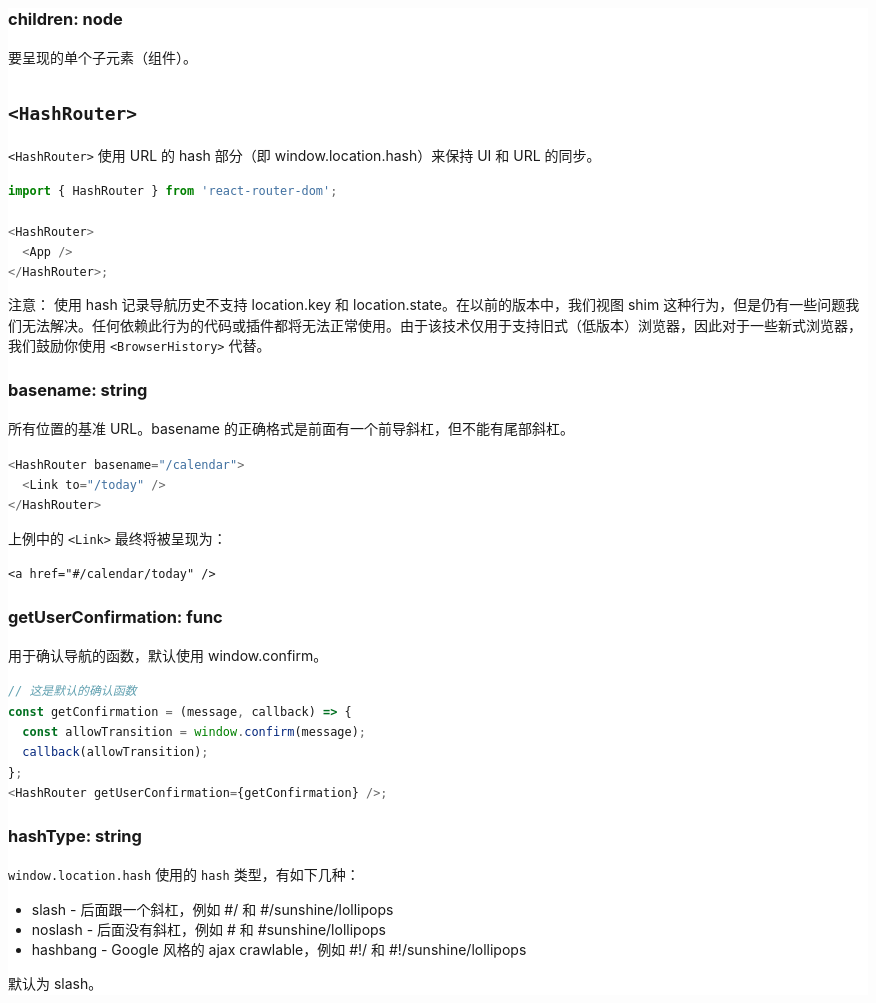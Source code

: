 ### children: node

要呈现的单个子元素（组件）。

## `<HashRouter>`

`<HashRouter>` 使用 URL 的 hash 部分（即 window.location.hash）来保持 UI 和 URL 的同步。

```js
import { HashRouter } from 'react-router-dom';

<HashRouter>
  <App />
</HashRouter>;
```

注意： 使用 hash 记录导航历史不支持 location.key 和 location.state。在以前的版本中，我们视图 shim 这种行为，但是仍有一些问题我们无法解决。任何依赖此行为的代码或插件都将无法正常使用。由于该技术仅用于支持旧式（低版本）浏览器，因此对于一些新式浏览器，我们鼓励你使用 `<BrowserHistory>` 代替。

### basename: string

所有位置的基准 URL。basename 的正确格式是前面有一个前导斜杠，但不能有尾部斜杠。

```js
<HashRouter basename="/calendar">
  <Link to="/today" />
</HashRouter>
```

上例中的 `<Link>` 最终将被呈现为：

`<a href="#/calendar/today" />`

### getUserConfirmation: func

用于确认导航的函数，默认使用 window.confirm。

```js
// 这是默认的确认函数
const getConfirmation = (message, callback) => {
  const allowTransition = window.confirm(message);
  callback(allowTransition);
};
<HashRouter getUserConfirmation={getConfirmation} />;
```

### hashType: string

`window.location.hash` 使用的 `hash` 类型，有如下几种：

- slash - 后面跟一个斜杠，例如 #/ 和 #/sunshine/lollipops
- noslash - 后面没有斜杠，例如 # 和 #sunshine/lollipops
- hashbang - Google 风格的 ajax crawlable，例如 #!/ 和 #!/sunshine/lollipops

默认为 slash。
